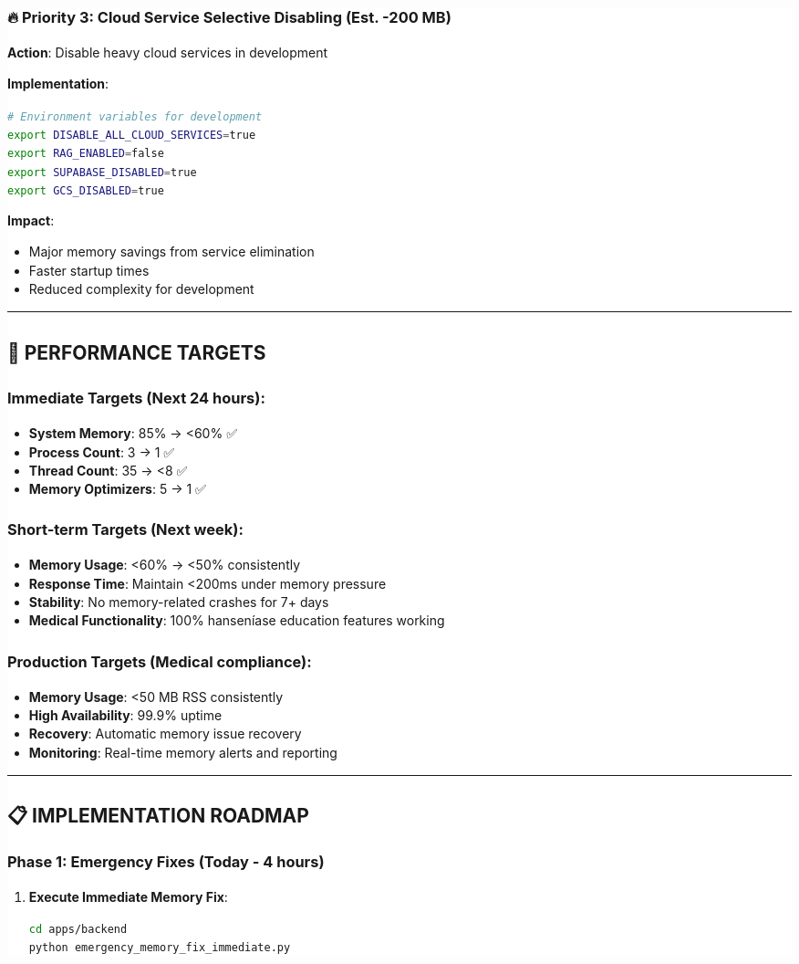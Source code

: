 ### 🔥 **Priority 3: Cloud Service Selective Disabling** (Est. -200 MB)

**Action**: Disable heavy cloud services in development

**Implementation**:
```bash
# Environment variables for development
export DISABLE_ALL_CLOUD_SERVICES=true
export RAG_ENABLED=false
export SUPABASE_DISABLED=true
export GCS_DISABLED=true
```

**Impact**:
- Major memory savings from service elimination
- Faster startup times
- Reduced complexity for development

---

## 🎯 PERFORMANCE TARGETS

### **Immediate Targets** (Next 24 hours):
- **System Memory**: 85% → <60% ✅
- **Process Count**: 3 → 1 ✅
- **Thread Count**: 35 → <8 ✅
- **Memory Optimizers**: 5 → 1 ✅

### **Short-term Targets** (Next week):
- **Memory Usage**: <60% → <50% consistently
- **Response Time**: Maintain <200ms under memory pressure
- **Stability**: No memory-related crashes for 7+ days
- **Medical Functionality**: 100% hanseníase education features working

### **Production Targets** (Medical compliance):
- **Memory Usage**: <50 MB RSS consistently
- **High Availability**: 99.9% uptime
- **Recovery**: Automatic memory issue recovery
- **Monitoring**: Real-time memory alerts and reporting

---

## 📋 IMPLEMENTATION ROADMAP

### **Phase 1: Emergency Fixes** (Today - 4 hours)

1. **Execute Immediate Memory Fix**:
   ```bash
   cd apps/backend
   python emergency_memory_fix_immediate.py
   ```
